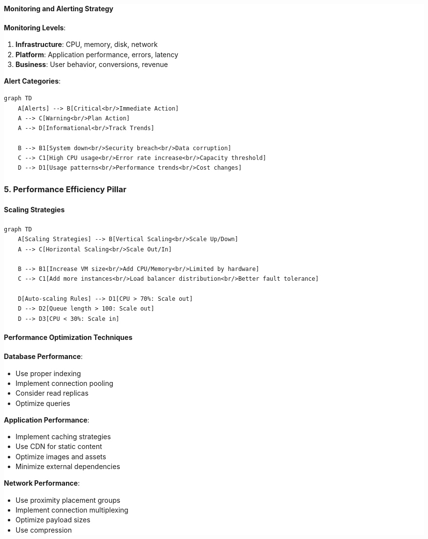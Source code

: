 #### Monitoring and Alerting Strategy

**Monitoring Levels**:
1. **Infrastructure**: CPU, memory, disk, network
2. **Platform**: Application performance, errors, latency  
3. **Business**: User behavior, conversions, revenue

**Alert Categories**:
```mermaid
graph TD
    A[Alerts] --> B[Critical<br/>Immediate Action]
    A --> C[Warning<br/>Plan Action]
    A --> D[Informational<br/>Track Trends]
    
    B --> B1[System down<br/>Security breach<br/>Data corruption]
    C --> C1[High CPU usage<br/>Error rate increase<br/>Capacity threshold]
    D --> D1[Usage patterns<br/>Performance trends<br/>Cost changes]
```

### 5. Performance Efficiency Pillar

#### Scaling Strategies

```mermaid
graph TD
    A[Scaling Strategies] --> B[Vertical Scaling<br/>Scale Up/Down]
    A --> C[Horizontal Scaling<br/>Scale Out/In]
    
    B --> B1[Increase VM size<br/>Add CPU/Memory<br/>Limited by hardware]
    C --> C1[Add more instances<br/>Load balancer distribution<br/>Better fault tolerance]
    
    D[Auto-scaling Rules] --> D1[CPU > 70%: Scale out]
    D --> D2[Queue length > 100: Scale out]
    D --> D3[CPU < 30%: Scale in]
```

#### Performance Optimization Techniques

**Database Performance**:
- Use proper indexing
- Implement connection pooling
- Consider read replicas
- Optimize queries

**Application Performance**:
- Implement caching strategies
- Use CDN for static content
- Optimize images and assets
- Minimize external dependencies

**Network Performance**:
- Use proximity placement groups
- Implement connection multiplexing
- Optimize payload sizes
- Use compression
